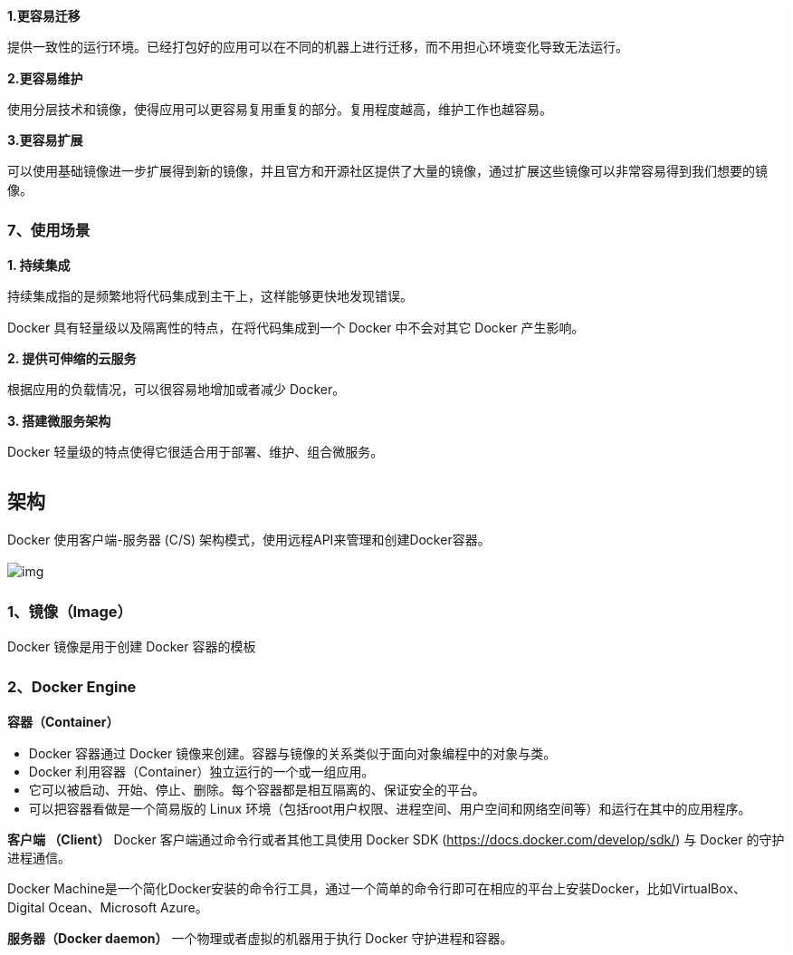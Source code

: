 **1.更容易迁移**

提供一致性的运行环境。已经打包好的应用可以在不同的机器上进行迁移，而不用担心环境变化导致无法运行。

**2.更容易维护**

使用分层技术和镜像，使得应用可以更容易复用重复的部分。复用程度越高，维护工作也越容易。

**3.更容易扩展**

可以使用基础镜像进一步扩展得到新的镜像，并且官方和开源社区提供了大量的镜像，通过扩展这些镜像可以非常容易得到我们想要的镜像。

### 7、使用场景

**1. 持续集成**

持续集成指的是频繁地将代码集成到主干上，这样能够更快地发现错误。

Docker 具有轻量级以及隔离性的特点，在将代码集成到一个 Docker 中不会对其它 Docker 产生影响。

**2. 提供可伸缩的云服务**

根据应用的负载情况，可以很容易地增加或者减少 Docker。

**3. 搭建微服务架构**

Docker 轻量级的特点使得它很适合用于部署、维护、组合微服务。


## 架构

Docker 使用客户端-服务器 (C/S) 架构模式，使用远程API来管理和创建Docker容器。

![img](http://cdn.processon.com/5f2531510791291b9975e44f?e=1596276577&token=trhI0BY8QfVrIGn9nENop6JAc6l5nZuxhjQ62UfM:X_kbt5XEyg6Cq5RGcXDIwoM67JU=)

### 1、镜像（Image）

Docker 镜像是用于创建 Docker 容器的模板

### 2、Docker Engine

**容器（Container）**
- Docker 容器通过 Docker 镜像来创建。容器与镜像的关系类似于面向对象编程中的对象与类。
- Docker 利用容器（Container）独立运行的一个或一组应用。
- 它可以被启动、开始、停止、删除。每个容器都是相互隔离的、保证安全的平台。
- 可以把容器看做是一个简易版的 Linux 环境（包括root用户权限、进程空间、用户空间和网络空间等）和运行在其中的应用程序。


**客户端 （Client）**
Docker 客户端通过命令行或者其他工具使用 Docker SDK 
(https://docs.docker.com/develop/sdk/) 与 Docker 的守护进程通信。

Docker Machine是一个简化Docker安装的命令行工具，通过一个简单的命令行即可在相应的平台上安装Docker，比如VirtualBox、 Digital Ocean、Microsoft Azure。

**服务器（Docker daemon）**
一个物理或者虚拟的机器用于执行 Docker 守护进程和容器。

